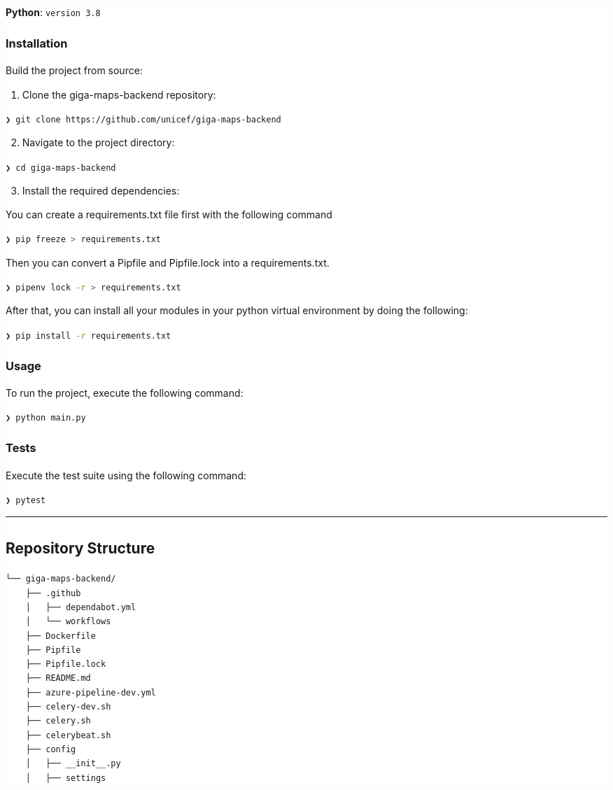 **Python**: `version 3.8`

###  Installation

Build the project from source:

1. Clone the giga-maps-backend repository:
```sh
❯ git clone https://github.com/unicef/giga-maps-backend
```

2. Navigate to the project directory:
```sh
❯ cd giga-maps-backend
```

3. Install the required dependencies:

You can create a requirements.txt file first with the following command
```sh
❯ pip freeze > requirements.txt
```

Then you can convert a Pipfile and Pipfile.lock into a requirements.txt.
```sh
❯ pipenv lock -r > requirements.txt
```

After that, you can install all your modules in your python virtual environment by doing the following:
```sh
❯ pip install -r requirements.txt
```

###  Usage

To run the project, execute the following command:

```sh
❯ python main.py
```

###  Tests

Execute the test suite using the following command:

```sh
❯ pytest
```

---


##  Repository Structure

```sh
└── giga-maps-backend/
    ├── .github
    │   ├── dependabot.yml
    │   └── workflows
    ├── Dockerfile
    ├── Pipfile
    ├── Pipfile.lock
    ├── README.md
    ├── azure-pipeline-dev.yml
    ├── celery-dev.sh
    ├── celery.sh
    ├── celerybeat.sh
    ├── config
    │   ├── __init__.py
    │   ├── settings
```